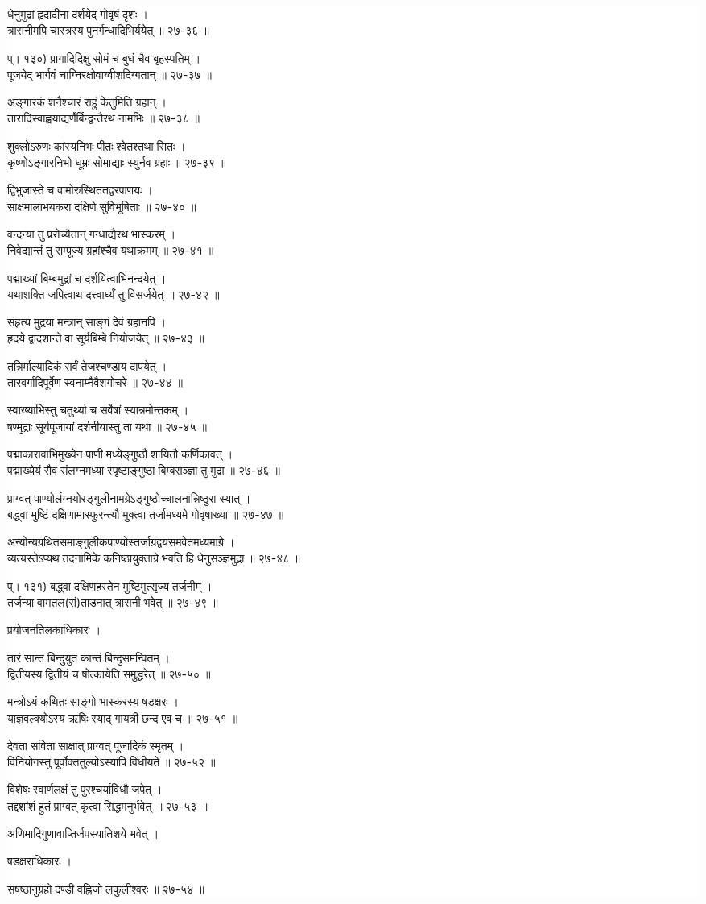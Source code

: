 धेनुमुद्रां हृदादीनां दर्शयेद् गोवृषं दृशः ।  
त्रासनीमपि चास्त्रस्य पुनर्गन्धादिभिर्ययेत् ॥ २७-३६ ॥  

प्। १३०) प्रागादिदिक्षु सोमं च बुधं चैव बृहस्पतिम् ।  
पूजयेद् भार्गवं चाग्निरक्षोवाय्वीशदिग्गतान् ॥ २७-३७ ॥  

अङ्गारकं शनैश्चारं राहुं केतुमिति ग्रहान् ।  
तारादिस्वाह्वयाद्यर्णैर्बिन्द्वन्तैरथ नामभिः ॥ २७-३८ ॥  

शुक्लोऽरुणः कांस्यनिभः पीतः श्वेतश्तथा सितः ।  
कृष्णोऽङ्गारनिभो धूम्रः सोमाद्याः स्युर्नव ग्रहाः ॥ २७-३९ ॥  

द्विभुजास्ते च वामोरुस्थिततद्वरपाणयः ।  
साक्षमालाभयकरा दक्षिणे सुविभूषिताः ॥ २७-४० ॥  

वन्दन्या तु प्ररोच्यैतान् गन्धाद्यैरथ भास्करम् ।  
निवेद्यान्तं तु सम्पूज्य ग्रहांश्चैव यथाक्रमम् ॥ २७-४१ ॥  

पद्माख्यां बिम्बमुद्रां च दर्शयित्वाभिनन्दयेत् ।  
यथाशक्ति जपित्वाथ दत्त्वार्घ्यं तु विसर्जयेत् ॥ २७-४२ ॥  

संहृत्य मुद्रया मन्त्रान् साङ्गं देवं ग्रहानपि ।  
हृदये द्वादशान्ते वा सूर्यबिम्बे नियोजयेत् ॥ २७-४३ ॥  

तन्निर्माल्यादिकं सर्वं तेजश्चण्डाय दापयेत् ।  
तारवर्गादिपूर्वेण स्वनाम्नैवैशगोचरे ॥ २७-४४ ॥  

स्वाख्याभिस्तु चतुर्थ्या च सर्वेषां स्यान्नमोन्तकम् ।  
षण्मुद्राः सूर्यपूजायां दर्शनीयास्तु ता यथा ॥ २७-४५ ॥  

पद्माकारावाभिमुख्येन पाणी मध्येङ्गुष्ठौ शायितौ कर्णिकावत् ।  
पद्माख्येयं सैव संलग्नमध्या स्पृष्टाङ्गुष्ठा बिम्बसञ्ज्ञा तु मुद्रा ॥ २७-४६ ॥  

प्राग्वत् पाण्योर्लग्नयोरङ्गुलीनामग्रेऽङ्गुष्ठोच्चालनान्निष्ठुरा स्यात् ।  
बद्ध्वा मुष्टिं दक्षिणामास्फुरन्त्यौ मुक्त्वा तर्जामध्यमे गोवृषाख्या ॥ २७-४७ ॥  

अन्योन्यग्रथितसमाङ्गुलीकपाण्योस्तर्जाग्रद्वयसमवेतमध्यमाग्रे ।  
व्यत्यस्तेऽप्यथ तदनामिके कनिष्ठायुक्ताग्रे भवति हि धेनुसञ्ज्ञमुद्रा ॥ २७-४८ ॥  

प्। १३१) बद्ध्वा दक्षिणहस्तेन मुष्टिमुत्सृज्य तर्जनीम् ।  
तर्जन्या वामतल(सं)ताडनात् त्रासनी भवेत् ॥ २७-४९ ॥  

प्रयोजनतिलकाधिकारः ।  

तारं सान्तं बिन्दुयुतं कान्तं बिन्दुसमन्वितम् ।  
द्वितीयस्य द्वितीयं च षोत्कायेति समुद्धरेत् ॥ २७-५० ॥  

मन्त्रोऽयं कथितः साङ्गो भास्करस्य षडक्षरः ।  
याज्ञवल्क्योऽस्य ऋषिः स्याद् गायत्री छन्द एव च ॥ २७-५१ ॥  

देवता सविता साक्षात् प्राग्वत् पूजादिकं स्मृतम् ।  
विनियोगस्तु पूर्वोक्ततुल्योऽस्यापि विधीयते ॥ २७-५२ ॥  

विशेषः स्वार्णलक्षं तु पुरश्चर्याविधौ जपेत् ।  
तद्दशांशं हुतं प्राग्वत् कृत्वा सिद्धमनुर्भवेत् ॥ २७-५३ ॥  

अणिमादिगुणावाप्तिर्जपस्यातिशये भवेत् ।  

षडक्षराधिकारः ।  

सषष्ठानुग्रहो दण्डी वह्निजो लकुलीश्वरः ॥ २७-५४ ॥  

